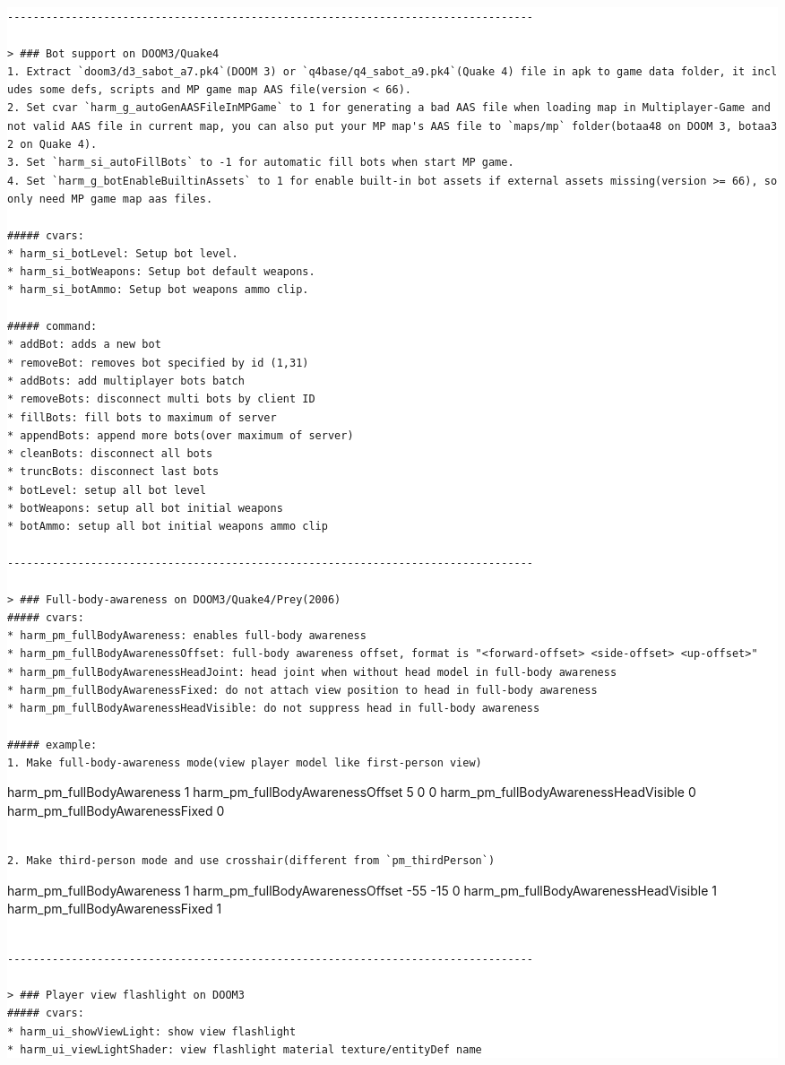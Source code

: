 ```
----------------------------------------------------------------------------------

> ### Bot support on DOOM3/Quake4
1. Extract `doom3/d3_sabot_a7.pk4`(DOOM 3) or `q4base/q4_sabot_a9.pk4`(Quake 4) file in apk to game data folder, it includes some defs, scripts and MP game map AAS file(version < 66).
2. Set cvar `harm_g_autoGenAASFileInMPGame` to 1 for generating a bad AAS file when loading map in Multiplayer-Game and not valid AAS file in current map, you can also put your MP map's AAS file to `maps/mp` folder(botaa48 on DOOM 3, botaa32 on Quake 4).
3. Set `harm_si_autoFillBots` to -1 for automatic fill bots when start MP game.
4. Set `harm_g_botEnableBuiltinAssets` to 1 for enable built-in bot assets if external assets missing(version >= 66), so only need MP game map aas files.

##### cvars:
* harm_si_botLevel: Setup bot level.
* harm_si_botWeapons: Setup bot default weapons.
* harm_si_botAmmo: Setup bot weapons ammo clip.

##### command:
* addBot: adds a new bot
* removeBot: removes bot specified by id (1,31)
* addBots: add multiplayer bots batch
* removeBots: disconnect multi bots by client ID
* fillBots: fill bots to maximum of server
* appendBots: append more bots(over maximum of server)
* cleanBots: disconnect all bots
* truncBots: disconnect last bots
* botLevel: setup all bot level
* botWeapons: setup all bot initial weapons
* botAmmo: setup all bot initial weapons ammo clip

----------------------------------------------------------------------------------

> ### Full-body-awareness on DOOM3/Quake4/Prey(2006)
##### cvars:
* harm_pm_fullBodyAwareness: enables full-body awareness
* harm_pm_fullBodyAwarenessOffset: full-body awareness offset, format is "<forward-offset> <side-offset> <up-offset>"
* harm_pm_fullBodyAwarenessHeadJoint: head joint when without head model in full-body awareness
* harm_pm_fullBodyAwarenessFixed: do not attach view position to head in full-body awareness
* harm_pm_fullBodyAwarenessHeadVisible: do not suppress head in full-body awareness

##### example:
1. Make full-body-awareness mode(view player model like first-person view)
```
harm_pm_fullBodyAwareness 1
harm_pm_fullBodyAwarenessOffset 5 0 0
harm_pm_fullBodyAwarenessHeadVisible 0
harm_pm_fullBodyAwarenessFixed 0
```

2. Make third-person mode and use crosshair(different from `pm_thirdPerson`)
```
harm_pm_fullBodyAwareness 1
harm_pm_fullBodyAwarenessOffset -55 -15 0
harm_pm_fullBodyAwarenessHeadVisible 1
harm_pm_fullBodyAwarenessFixed 1
```

----------------------------------------------------------------------------------

> ### Player view flashlight on DOOM3
##### cvars:
* harm_ui_showViewLight: show view flashlight
* harm_ui_viewLightShader: view flashlight material texture/entityDef name
```